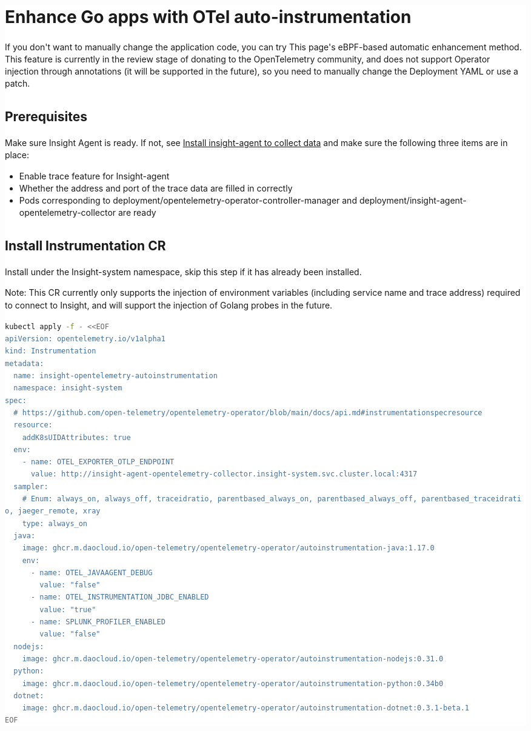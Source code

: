 # Enhance Go apps with OTel auto-instrumentation

If you don't want to manually change the application code, you can try This page's eBPF-based automatic enhancement method.
This feature is currently in the review stage of donating to the OpenTelemetry community, and does not support Operator injection through annotations (it will be supported in the future), so you need to manually change the Deployment YAML or use a patch.

## Prerequisites

Make sure Insight Agent is ready. If not, see [Install insight-agent to collect data](../install/install-agent.md) and make sure the following three items are in place:

- Enable trace feature for Insight-agent
- Whether the address and port of the trace data are filled in correctly
- Pods corresponding to deployment/opentelemetry-operator-controller-manager and deployment/insight-agent-opentelemetry-collector are ready

## Install Instrumentation CR

Install under the Insight-system namespace, skip this step if it has already been installed.

Note: This CR currently only supports the injection of environment variables (including service name and trace address) required to connect to Insight, and will support the injection of Golang probes in the future.

```bash
kubectl apply -f - <<EOF
apiVersion: opentelemetry.io/v1alpha1
kind: Instrumentation
metadata:
  name: insight-opentelemetry-autoinstrumentation
  namespace: insight-system
spec:
  # https://github.com/open-telemetry/opentelemetry-operator/blob/main/docs/api.md#instrumentationspecresource
  resource:
    addK8sUIDAttributes: true
  env:
    - name: OTEL_EXPORTER_OTLP_ENDPOINT
      value: http://insight-agent-opentelemetry-collector.insight-system.svc.cluster.local:4317
  sampler:
    # Enum: always_on, always_off, traceidratio, parentbased_always_on, parentbased_always_off, parentbased_traceidratio, jaeger_remote, xray
    type: always_on
  java:
    image: ghcr.m.daocloud.io/open-telemetry/opentelemetry-operator/autoinstrumentation-java:1.17.0
    env:
      - name: OTEL_JAVAAGENT_DEBUG
        value: "false"
      - name: OTEL_INSTRUMENTATION_JDBC_ENABLED
        value: "true"
      - name: SPLUNK_PROFILER_ENABLED
        value: "false"
  nodejs:
    image: ghcr.m.daocloud.io/open-telemetry/opentelemetry-operator/autoinstrumentation-nodejs:0.31.0
  python:
    image: ghcr.m.daocloud.io/open-telemetry/opentelemetry-operator/autoinstrumentation-python:0.34b0
  dotnet:
    image: ghcr.m.daocloud.io/open-telemetry/opentelemetry-operator/autoinstrumentation-dotnet:0.3.1-beta.1
EOF
```